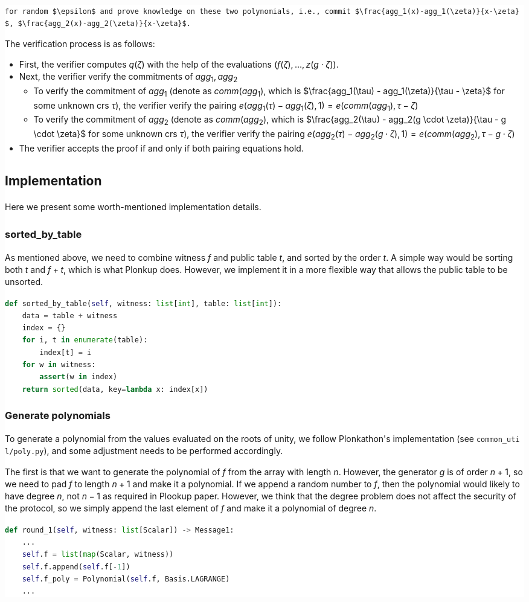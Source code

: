     for random $\epsilon$ and prove knowledge on these two polynomials, i.e., commit $\frac{agg_1(x)-agg_1(\zeta)}{x-\zeta}$, $\frac{agg_2(x)-agg_2(\zeta)}{x-\zeta}$.
    

The verification process is as follows:

- First, the verifier computes $q(\zeta)$ with the help of the evaluations ($f(\zeta), \ldots, z(g \cdot \zeta)$).
- Next, the verifier verify the commitments of $agg_1, agg_2$
    - To verify the commitment of $agg_1$ (denote as $comm(agg_1)$, which is $\frac{agg_1(\tau) - agg_1(\zeta)}{\tau - \zeta}$ for some unknown crs $\tau$), the verifier verify the pairing $e(agg_1(\tau) - agg_1(\zeta), 1) = e(comm(agg_1), \tau - \zeta)$
    - To verify the commitment of $agg_2$ (denote as $comm(agg_2)$, which is $\frac{agg_2(\tau) - agg_2(g \cdot \zeta)}{\tau - g \cdot \zeta}$ for some unknown crs $\tau$), the verifier verify the pairing $e(agg_2(\tau) - agg_2(g \cdot \zeta), 1) = e(comm(agg_2), \tau - g \cdot \zeta)$
- The verifier accepts the proof if and only if both pairing equations hold.

## Implementation

Here we present some worth-mentioned implementation details.

### sorted\_by\_table

As mentioned above, we need to combine witness $f$ and public table $t$, and sorted by the order $t$. A simple way would be sorting both $t$ and $f + t$, which is what Plonkup does. However, we implement it in a more flexible way that allows the public table to be unsorted.

```python
def sorted_by_table(self, witness: list[int], table: list[int]):
    data = table + witness
    index = {}
    for i, t in enumerate(table):
        index[t] = i
    for w in witness:
        assert(w in index)
    return sorted(data, key=lambda x: index[x])
```

### Generate polynomials

To generate a polynomial from the values evaluated on the roots of unity, we follow Plonkathon's implementation (see `common_util/poly.py`), and some adjustment needs to be performed accordingly. 

The first is that we want to generate the polynomial of $f$ from the array with length $n$. However, the generator $g$ is of order $n+1$, so we need to pad $f$ to length $n+1$ and make it a polynomial. If we append a random number to $f$, then the polynomial would likely to have degree $n$, not $n-1$ as required in Plookup paper. However, we think that the degree problem does not affect the security of the protocol, so we simply append the last element of $f$ and make it a polynomial of degree $n$.

```python
def round_1(self, witness: list[Scalar]) -> Message1:
    ...
    self.f = list(map(Scalar, witness))
    self.f.append(self.f[-1])
    self.f_poly = Polynomial(self.f, Basis.LAGRANGE)
    ...
```
